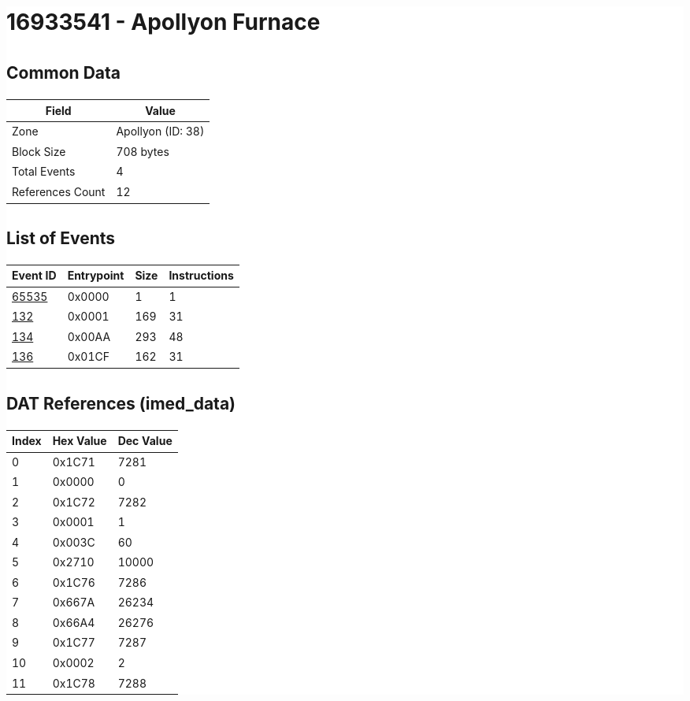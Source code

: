 # 16933541 - Apollyon Furnace

## Common Data

| Field            | Value             |
|------------------|-------------------|
| Zone             | Apollyon (ID: 38) |
| Block Size       | 708 bytes         |
| Total Events     | 4                 |
| References Count | 12                |

## List of Events

| Event ID              | Entrypoint   |   Size |   Instructions |
|-----------------------|--------------|--------|----------------|
| [65535](#event-65535) | 0x0000       |      1 |              1 |
| [132](#event-132)     | 0x0001       |    169 |             31 |
| [134](#event-134)     | 0x00AA       |    293 |             48 |
| [136](#event-136)     | 0x01CF       |    162 |             31 |

## DAT References (imed_data)

|   Index | Hex Value   |   Dec Value |
|---------|-------------|-------------|
|       0 | 0x1C71      |        7281 |
|       1 | 0x0000      |           0 |
|       2 | 0x1C72      |        7282 |
|       3 | 0x0001      |           1 |
|       4 | 0x003C      |          60 |
|       5 | 0x2710      |       10000 |
|       6 | 0x1C76      |        7286 |
|       7 | 0x667A      |       26234 |
|       8 | 0x66A4      |       26276 |
|       9 | 0x1C77      |        7287 |
|      10 | 0x0002      |           2 |
|      11 | 0x1C78      |        7288 |

